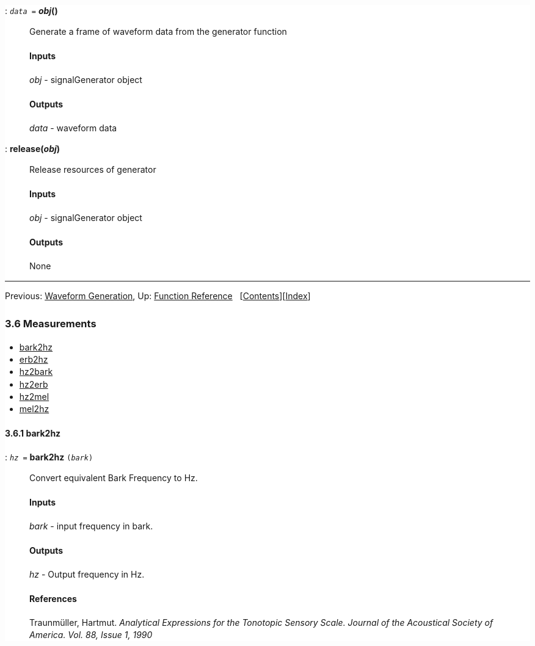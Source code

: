 <dt class="deftypefn" id="index-obj_0028_0029"><span class="category-def">: </span><span><code class="def-type"><var class="var">data</var> =</code> <strong class="def-name"><var class="var">obj</var>()</strong><a class="copiable-link" href='#index-obj_0028_0029'></a></span></dt>
<dd><p>Generate a frame of waveform data from the generator function
</p>
<h4 class="subsubheading" id="Inputs-17">Inputs</h4>
<p><var class="var">obj</var> - signalGenerator object
</p>
<h4 class="subsubheading" id="Outputs-17">Outputs</h4>
<p><var class="var">data</var> - waveform data
</p></dd></dl>
<dl class="first-deftypefn">
<dt class="deftypefn" id="index-release_0028obj_0029"><span class="category-def">: </span><span><strong class="def-name">release(<var class="var">obj</var>)</strong><a class="copiable-link" href='#index-release_0028obj_0029'></a></span></dt>
<dd><p>Release resources of generator
</p>
<h4 class="subsubheading" id="Inputs-18">Inputs</h4>
<p><var class="var">obj</var> - signalGenerator object
</p>
<h4 class="subsubheading" id="Outputs-18">Outputs</h4>
<p>None
</p></dd></dl>
<hr>
</div>
</div>
<div class="section-level-extent" id="Measurements">
<div class="nav-panel">
<p>
Previous: <a href="#Waveform-Generation" accesskey="p" rel="prev">Waveform Generation</a>, Up: <a href="#Function-Reference" accesskey="u" rel="up">Function Reference</a> &nbsp; [<a href="#SEC_Contents" title="Table of contents" rel="contents">Contents</a>][<a href="#Index" title="Index" rel="index">Index</a>]</p>
</div>
<h3 class="section" id="Measurements-1">3.6 Measurements</h3>
<a class="index-entry-id" id="index-Measurements"></a>
<ul class="mini-toc">
<li><a href="#bark2hz" accesskey="1">bark2hz</a></li>
<li><a href="#erb2hz" accesskey="2">erb2hz</a></li>
<li><a href="#hz2bark" accesskey="3">hz2bark</a></li>
<li><a href="#hz2erb" accesskey="4">hz2erb</a></li>
<li><a href="#hz2mel" accesskey="5">hz2mel</a></li>
<li><a href="#mel2hz" accesskey="6">mel2hz</a></li>
</ul>
<div class="subsection-level-extent" id="bark2hz">
<h4 class="subsection">3.6.1 bark2hz</h4>
<a class="index-entry-id" id="index-bark2hz"></a>
<dl class="first-deftypefn">
<dt class="deftypefn" id="index-bark2hz-1"><span class="category-def">: </span><span><code class="def-type"><var class="var">hz</var> =</code> <strong class="def-name">bark2hz</strong> <code class="def-code-arguments">(<var class="var">bark</var>)</code><a class="copiable-link" href='#index-bark2hz-1'></a></span></dt>
<dd><p>Convert equivalent Bark Frequency to Hz.
</p>
<h4 class="subsubheading" id="Inputs-19">Inputs</h4>
<p><var class="var">bark</var> - input frequency in bark.
</p>
<h4 class="subsubheading" id="Outputs-19">Outputs</h4>
<p><var class="var">hz</var> - Output frequency in Hz.
</p>
<h4 class="subsubheading" id="References">References</h4>
<p>Traunmüller, Hartmut. <cite class="cite">Analytical Expressions for the Tonotopic Sensory Scale.
 Journal of the Acoustical Society of America. Vol. 88, Issue 1, 1990</cite>
</p>